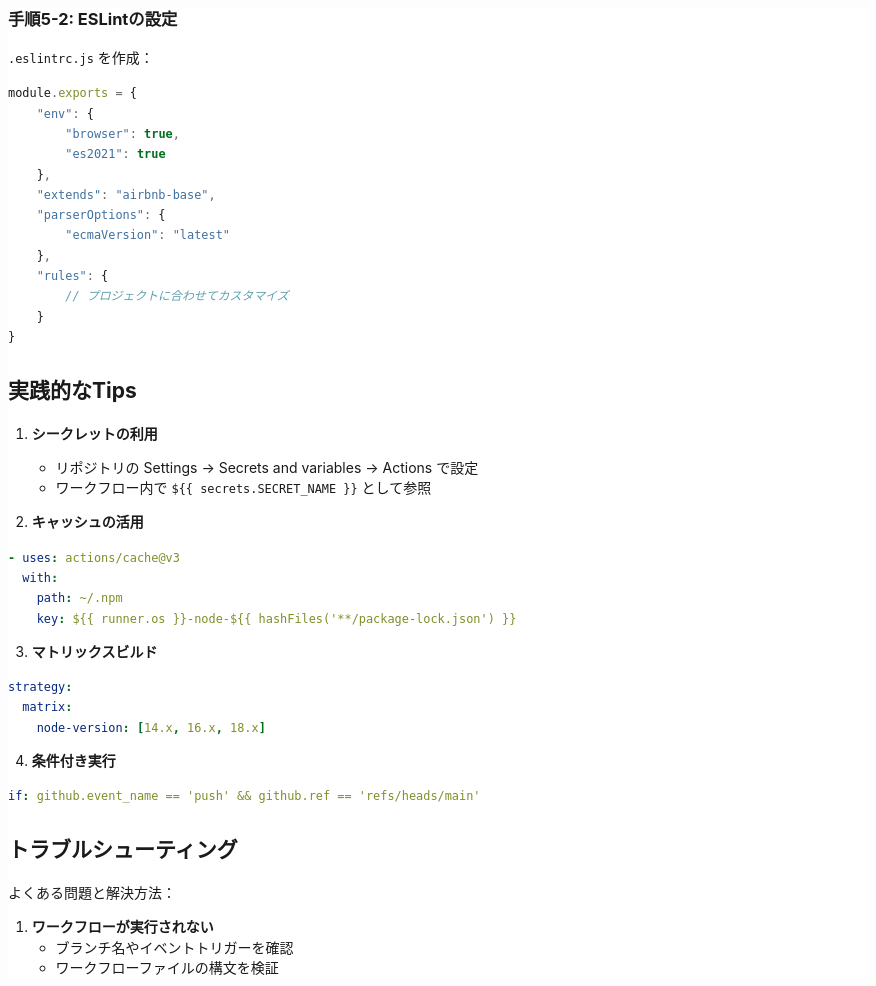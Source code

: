```yaml
```

### 手順5-2: ESLintの設定

`.eslintrc.js` を作成：

```javascript
module.exports = {
    "env": {
        "browser": true,
        "es2021": true
    },
    "extends": "airbnb-base",
    "parserOptions": {
        "ecmaVersion": "latest"
    },
    "rules": {
        // プロジェクトに合わせてカスタマイズ
    }
}
```

## 実践的なTips

1. **シークレットの利用**
   - リポジトリの Settings → Secrets and variables → Actions で設定
   - ワークフロー内で `${{ secrets.SECRET_NAME }}` として参照

2. **キャッシュの活用**
```yaml
- uses: actions/cache@v3
  with:
    path: ~/.npm
    key: ${{ runner.os }}-node-${{ hashFiles('**/package-lock.json') }}
```

3. **マトリックスビルド**
```yaml
strategy:
  matrix:
    node-version: [14.x, 16.x, 18.x]
```

4. **条件付き実行**
```yaml
if: github.event_name == 'push' && github.ref == 'refs/heads/main'
```

## トラブルシューティング

よくある問題と解決方法：

1. **ワークフローが実行されない**
   - ブランチ名やイベントトリガーを確認
   - ワークフローファイルの構文を検証
